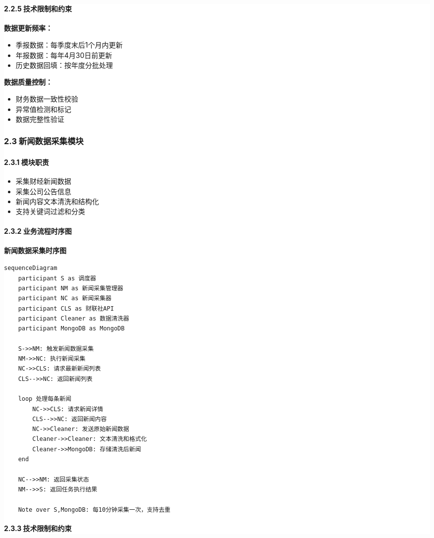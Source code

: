 #### 2.2.5 技术限制和约束

**数据更新频率：**
- 季报数据：每季度末后1个月内更新
- 年报数据：每年4月30日前更新
- 历史数据回填：按年度分批处理

**数据质量控制：**
- 财务数据一致性校验
- 异常值检测和标记
- 数据完整性验证

### 2.3 新闻数据采集模块

#### 2.3.1 模块职责
- 采集财经新闻数据
- 采集公司公告信息
- 新闻内容文本清洗和结构化
- 支持关键词过滤和分类

#### 2.3.2 业务流程时序图

**新闻数据采集时序图**
```mermaid
sequenceDiagram
    participant S as 调度器
    participant NM as 新闻采集管理器
    participant NC as 新闻采集器
    participant CLS as 财联社API
    participant Cleaner as 数据清洗器
    participant MongoDB as MongoDB
    
    S->>NM: 触发新闻数据采集
    NM->>NC: 执行新闻采集
    NC->>CLS: 请求最新新闻列表
    CLS-->>NC: 返回新闻列表
    
    loop 处理每条新闻
        NC->>CLS: 请求新闻详情
        CLS-->>NC: 返回新闻内容
        NC->>Cleaner: 发送原始新闻数据
        Cleaner->>Cleaner: 文本清洗和格式化
        Cleaner->>MongoDB: 存储清洗后新闻
    end
    
    NC-->>NM: 返回采集状态
    NM-->>S: 返回任务执行结果
    
    Note over S,MongoDB: 每10分钟采集一次，支持去重
```

#### 2.3.3 技术限制和约束
